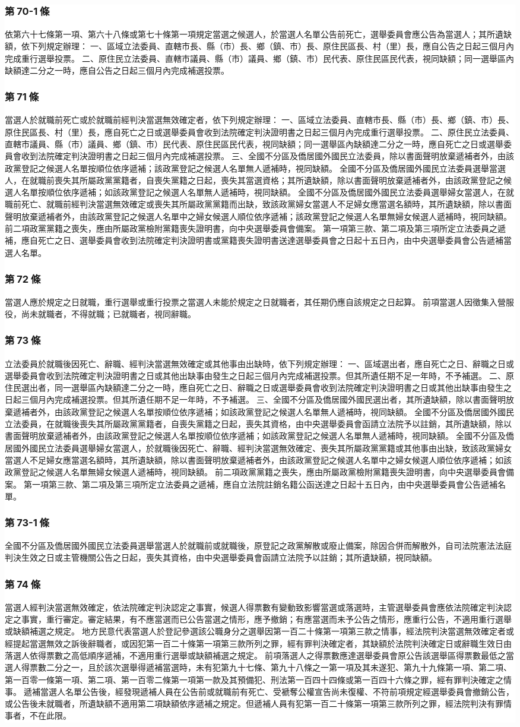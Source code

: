 ### 第 70-1 條

依第六十七條第一項、第六十八條或第七十條第一項規定當選之候選人，於當選人名單公告前死亡，選舉委員會應公告為當選人；其所遺缺額，依下列規定辦理：
一、區域立法委員、直轄市長、縣（市）長、鄉（鎮、市）長、原住民區長、村（里）長，應自公告之日起三個月內完成重行選舉投票。
二、原住民立法委員、直轄市議員、縣（市）議員、鄉（鎮、市）民代表、原住民區民代表，視同缺額；同一選舉區內缺額達二分之一時，應自公告之日起三個月內完成補選投票。

### 第 71 條

當選人於就職前死亡或於就職前經判決當選無效確定者，依下列規定辦理：
一、區域立法委員、直轄市長、縣（市）長、鄉（鎮、市）長、原住民區長、村（里）長，應自死亡之日或選舉委員會收到法院確定判決證明書之日起三個月內完成重行選舉投票。
二、原住民立法委員、直轄市議員、縣（市）議員、鄉（鎮、市）民代表、原住民區民代表，視同缺額；同一選舉區內缺額達二分之一時，應自死亡之日或選舉委員會收到法院確定判決證明書之日起三個月內完成補選投票。
三、全國不分區及僑居國外國民立法委員，除以書面聲明放棄遞補者外，由該政黨登記之候選人名單按順位依序遞補；該政黨登記之候選人名單無人遞補時，視同缺額。
全國不分區及僑居國外國民立法委員選舉當選人，在就職前喪失其所屬政黨黨籍者，自喪失黨籍之日起，喪失其當選資格；其所遺缺額，除以書面聲明放棄遞補者外，由該政黨登記之候選人名單按順位依序遞補；如該政黨登記之候選人名單無人遞補時，視同缺額。
全國不分區及僑居國外國民立法委員選舉婦女當選人，在就職前死亡、就職前經判決當選無效確定或喪失其所屬政黨黨籍而出缺，致該政黨婦女當選人不足婦女應當選名額時，其所遺缺額，除以書面聲明放棄遞補者外，由該政黨登記之候選人名單中之婦女候選人順位依序遞補；該政黨登記之候選人名單無婦女候選人遞補時，視同缺額。
前二項政黨黨籍之喪失，應由所屬政黨檢附黨籍喪失證明書，向中央選舉委員會備案。
第一項第三款、第二項及第三項所定立法委員之遞補，應自死亡之日、選舉委員會收到法院確定判決證明書或黨籍喪失證明書送達選舉委員會之日起十五日內，由中央選舉委員會公告遞補當選人名單。

### 第 72 條

當選人應於規定之日就職，重行選舉或重行投票之當選人未能於規定之日就職者，其任期仍應自該規定之日起算。
前項當選人因徵集入營服役，尚未就職者，不得就職；已就職者，視同辭職。

### 第 73 條

立法委員於就職後因死亡、辭職、經判決當選無效確定或其他事由出缺時，依下列規定辦理：
一、區域選出者，應自死亡之日、辭職之日或選舉委員會收到法院確定判決證明書之日或其他出缺事由發生之日起三個月內完成補選投票。但其所遺任期不足一年時，不予補選。
二、原住民選出者，同一選舉區內缺額達二分之一時，應自死亡之日、辭職之日或選舉委員會收到法院確定判決證明書之日或其他出缺事由發生之日起三個月內完成補選投票。但其所遺任期不足一年時，不予補選。
三、全國不分區及僑居國外國民選出者，其所遺缺額，除以書面聲明放棄遞補者外，由該政黨登記之候選人名單按順位依序遞補；如該政黨登記之候選人名單無人遞補時，視同缺額。
全國不分區及僑居國外國民立法委員，在就職後喪失其所屬政黨黨籍者，自喪失黨籍之日起，喪失其資格，由中央選舉委員會函請立法院予以註銷，其所遺缺額，除以書面聲明放棄遞補者外，由該政黨登記之候選人名單按順位依序遞補；如該政黨登記之候選人名單無人遞補時，視同缺額。
全國不分區及僑居國外國民立法委員選舉婦女當選人，於就職後因死亡、辭職、經判決當選無效確定、喪失其所屬政黨黨籍或其他事由出缺，致該政黨婦女當選人不足婦女應當選名額時，其所遺缺額，除以書面聲明放棄遞補者外，由該政黨登記之候選人名單中之婦女候選人順位依序遞補；如該政黨登記之候選人名單無婦女候選人遞補時，視同缺額。
前二項政黨黨籍之喪失，應由所屬政黨檢附黨籍喪失證明書，向中央選舉委員會備案。
第一項第三款、第二項及第三項所定立法委員之遞補，應自立法院註銷名籍公函送達之日起十五日內，由中央選舉委員會公告遞補名單。

### 第 73-1 條

全國不分區及僑居國外國民立法委員選舉當選人於就職前或就職後，原登記之政黨解散或廢止備案，除因合併而解散外，自司法院憲法法庭判決生效之日或主管機關公告之日起，喪失其資格，由中央選舉委員會函請立法院予以註銷；其所遺缺額，視同缺額。

### 第 74 條

當選人經判決當選無效確定，依法院確定判決認定之事實，候選人得票數有變動致影響當選或落選時，主管選舉委員會應依法院確定判決認定之事實，重行審定。審定結果，有不應當選而已公告當選之情形，應予撤銷；有應當選而未予公告之情形，應重行公告，不適用重行選舉或缺額補選之規定。
地方民意代表當選人於登記參選該公職身分之選舉因第一百二十條第一項第三款之情事，經法院判決當選無效確定者或經提起當選無效之訴後辭職者，或因犯第一百二十條第一項第三款所列之罪，經有罪判決確定者，其缺額於法院判決確定日或辭職生效日由落選人依得票數之高低順序遞補，不適用重行選舉或缺額補選之規定。
前項落選人之得票數應達選舉委員會原公告該選舉區得票數最低之當選人得票數二分之一，且於該次選舉得遞補當選時，未有犯第九十七條、第九十八條之一第一項及其未遂犯、第九十九條第一項、第二項、第一百零一條第一項、第二項、第一百零二條第一項第一款及其預備犯、刑法第一百四十四條或第一百四十六條之罪，經有罪判決確定之情事。
遞補當選人名單公告後，經發現遞補人員在公告前或就職前有死亡、受褫奪公權宣告尚未復權、不符前項規定經選舉委員會撤銷公告，或公告後未就職者，所遺缺額不適用第二項缺額依序遞補之規定。但遞補人員有犯第一百二十條第一項第三款所列之罪，經法院判決有罪情事者，不在此限。
